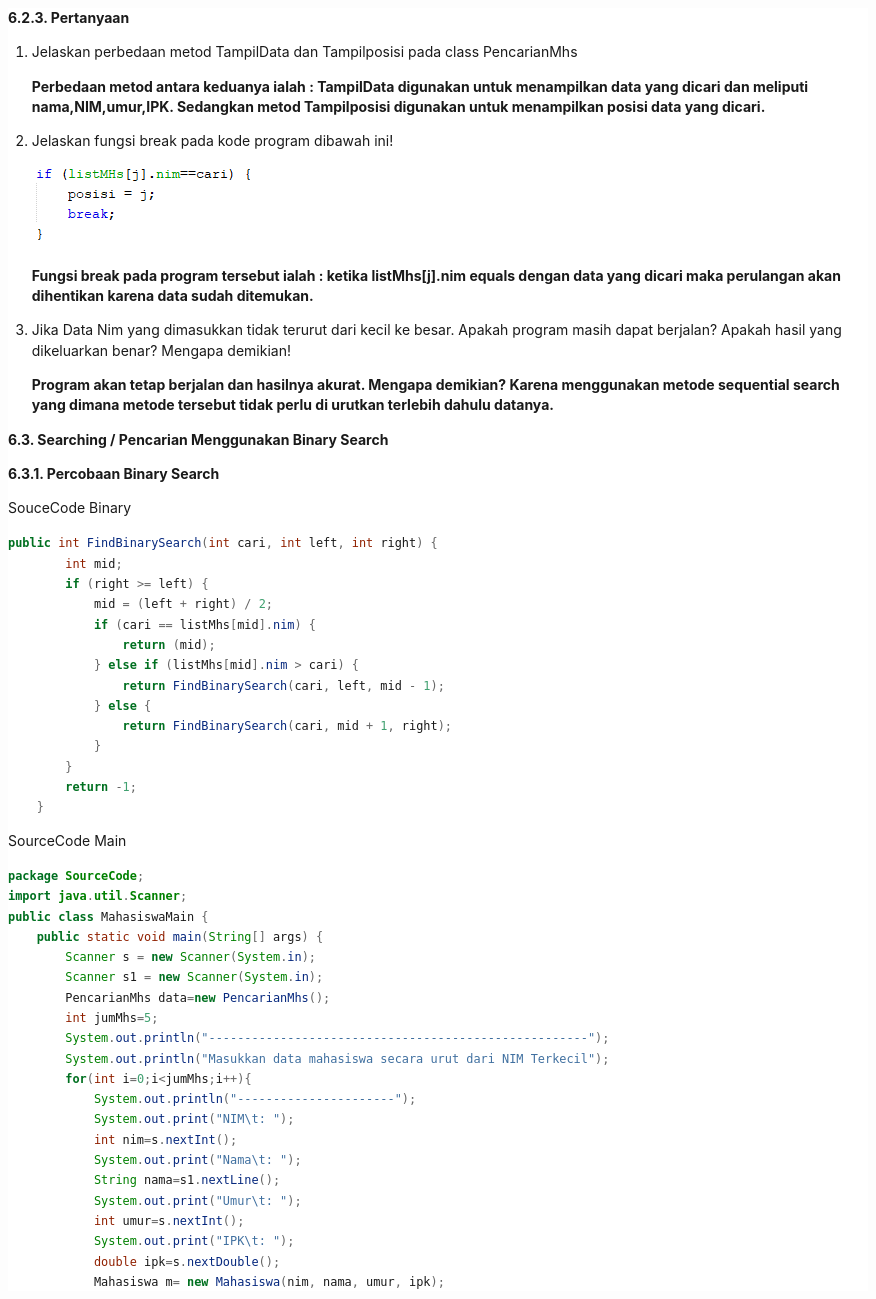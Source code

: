**6.2.3. Pertanyaan**

1. Jelaskan perbedaan metod TampilData dan Tampilposisi pada class PencarianMhs

    **Perbedaan metod antara keduanya ialah : TampilData digunakan untuk menampilkan data yang dicari dan meliputi nama,NIM,umur,IPK.
    Sedangkan metod Tampilposisi digunakan untuk menampilkan posisi data yang dicari.**
2. Jelaskan fungsi break pada kode program dibawah ini! 

    <img src="Foto/soal1.png">

    **Fungsi break pada program tersebut ialah : ketika listMhs[j].nim equals dengan data yang dicari maka perulangan akan dihentikan  karena data sudah ditemukan.**
3. Jika Data Nim yang dimasukkan tidak terurut dari kecil ke besar. Apakah program masih dapat 
berjalan? Apakah hasil yang dikeluarkan benar? Mengapa demikian!

    **Program akan tetap berjalan dan hasilnya akurat. Mengapa demikian? Karena menggunakan metode sequential search yang dimana metode tersebut tidak perlu di urutkan terlebih dahulu datanya.**

**6.3. Searching / Pencarian Menggunakan Binary Search** 

**6.3.1. Percobaan Binary Search**

SouceCode Binary
```java
public int FindBinarySearch(int cari, int left, int right) {
        int mid;
        if (right >= left) {
            mid = (left + right) / 2;
            if (cari == listMhs[mid].nim) {
                return (mid);
            } else if (listMhs[mid].nim > cari) {
                return FindBinarySearch(cari, left, mid - 1);
            } else {
                return FindBinarySearch(cari, mid + 1, right);
            }
        }
        return -1;
    }
```
SourceCode Main
```java
package SourceCode;
import java.util.Scanner;
public class MahasiswaMain {
    public static void main(String[] args) {
        Scanner s = new Scanner(System.in);
        Scanner s1 = new Scanner(System.in);
        PencarianMhs data=new PencarianMhs();
        int jumMhs=5;
        System.out.println("-----------------------------------------------------");
        System.out.println("Masukkan data mahasiswa secara urut dari NIM Terkecil");
        for(int i=0;i<jumMhs;i++){
            System.out.println("----------------------");
            System.out.print("NIM\t: ");
            int nim=s.nextInt();
            System.out.print("Nama\t: ");
            String nama=s1.nextLine();
            System.out.print("Umur\t: ");
            int umur=s.nextInt();
            System.out.print("IPK\t: ");
            double ipk=s.nextDouble();
            Mahasiswa m= new Mahasiswa(nim, nama, umur, ipk);
```